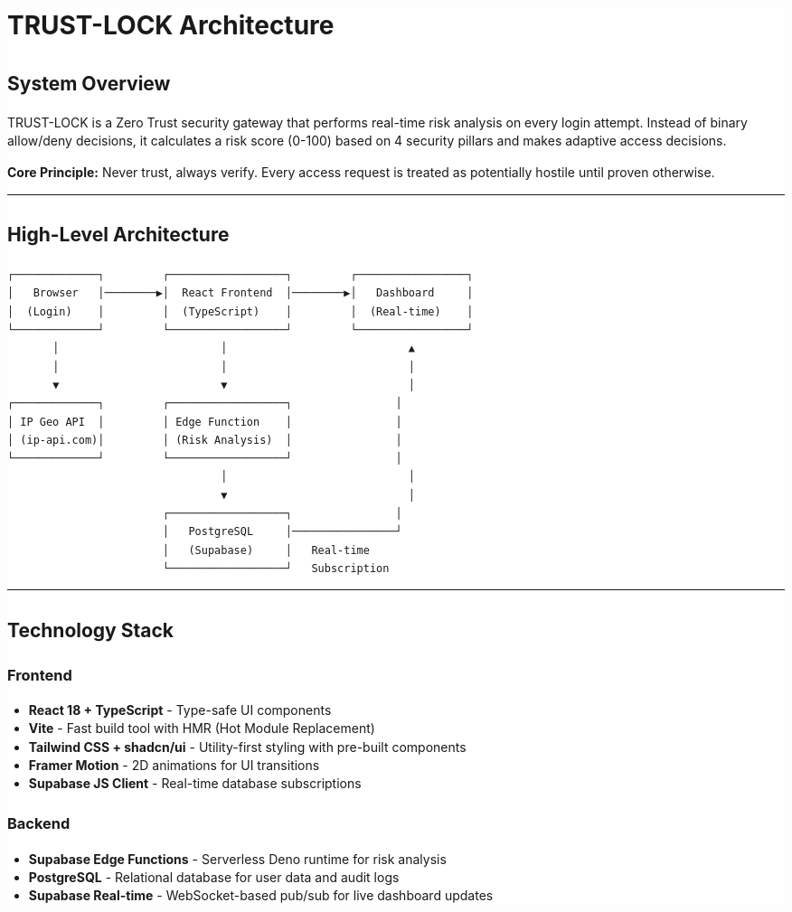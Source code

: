 # TRUST-LOCK Architecture

## System Overview

TRUST-LOCK is a Zero Trust security gateway that performs real-time risk analysis on every login attempt. Instead of binary allow/deny decisions, it calculates a risk score (0-100) based on 4 security pillars and makes adaptive access decisions.

**Core Principle:** Never trust, always verify. Every access request is treated as potentially hostile until proven otherwise.

---

## High-Level Architecture

```
┌─────────────┐         ┌──────────────────┐         ┌─────────────────┐
│   Browser   │────────▶│  React Frontend  │────────▶│   Dashboard     │
│  (Login)    │         │  (TypeScript)    │         │  (Real-time)    │
└─────────────┘         └──────────────────┘         └─────────────────┘
       │                         │                            ▲
       │                         │                            │
       ▼                         ▼                            │
┌─────────────┐         ┌──────────────────┐                │
│ IP Geo API  │         │ Edge Function    │                │
│ (ip-api.com)│         │ (Risk Analysis)  │                │
└─────────────┘         └──────────────────┘                │
                                 │                            │
                                 ▼                            │
                        ┌──────────────────┐                │
                        │   PostgreSQL     │────────────────┘
                        │   (Supabase)     │   Real-time
                        └──────────────────┘   Subscription
```

---

## Technology Stack

### Frontend
- **React 18 + TypeScript** - Type-safe UI components
- **Vite** - Fast build tool with HMR (Hot Module Replacement)
- **Tailwind CSS + shadcn/ui** - Utility-first styling with pre-built components
- **Framer Motion** - 2D animations for UI transitions
- **Supabase JS Client** - Real-time database subscriptions

### Backend
- **Supabase Edge Functions** - Serverless Deno runtime for risk analysis
- **PostgreSQL** - Relational database for user data and audit logs
- **Supabase Real-time** - WebSocket-based pub/sub for live dashboard updates

